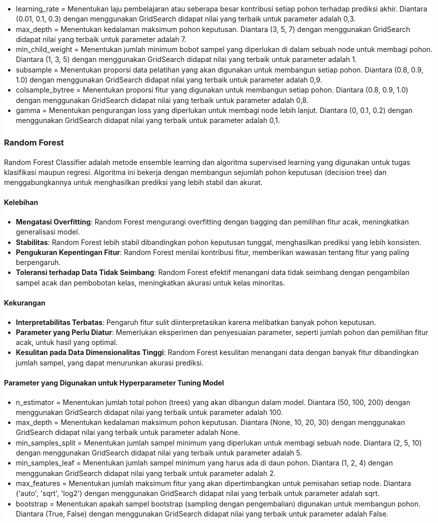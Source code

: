 * learning_rate = Menentukan laju pembelajaran atau seberapa besar kontribusi setiap pohon terhadap prediksi akhir. Diantara (0.01, 0.1, 0.3) dengan menggunakan GridSearch didapat nilai yang terbaik untuk parameter adalah 0,3.
* max_depth = Menentukan kedalaman maksimum pohon keputusan. Diantara (3, 5, 7) dengan menggunakan GridSearch didapat nilai yang terbaik untuk parameter adalah 7.
* min_child_weight = Menentukan jumlah minimum bobot sampel yang diperlukan di dalam sebuah node untuk membagi pohon. Diantara (1, 3, 5) dengan menggunakan GridSearch didapat nilai yang terbaik untuk parameter adalah 1.
* subsample = Menentukan proporsi data pelatihan yang akan digunakan untuk membangun setiap pohon. Diantara (0.8, 0.9, 1.0) dengan menggunakan GridSearch didapat nilai yang terbaik untuk parameter adalah 0,9.
* colsample_bytree = Menentukan proporsi fitur yang digunakan untuk membangun setiap pohon. Diantara (0.8, 0.9, 1.0) dengan menggunakan GridSearch didapat nilai yang terbaik untuk parameter adalah 0,8.
* gamma = Menentukan pengurangan loss yang diperlukan untuk membagi node lebih lanjut. Diantara (0, 0.1, 0.2) dengan menggunakan GridSearch didapat nilai yang terbaik untuk parameter adalah 0,1.

### Random Forest 
Random Forest Classifier adalah metode ensemble learning dan algoritma supervised learning yang digunakan untuk tugas klasifikasi maupun regresi. Algoritma ini bekerja dengan membangun sejumlah pohon keputusan (decision tree) dan menggabungkannya untuk menghasilkan prediksi yang lebih stabil dan akurat.
#### Kelebihan
* **Mengatasi Overfitting**: Random Forest mengurangi overfitting dengan bagging dan pemilihan fitur acak, meningkatkan generalisasi model.
* **Stabilitas**: Random Forest lebih stabil dibandingkan pohon keputusan tunggal, menghasilkan prediksi yang lebih konsisten.
* **Pengukuran Kepentingan Fitur**: Random Forest menilai kontribusi fitur, memberikan wawasan tentang fitur yang paling berpengaruh.
* **Toleransi terhadap Data Tidak Seimbang**: Random Forest efektif menangani data tidak seimbang dengan pengambilan sampel acak dan pembobotan kelas, meningkatkan akurasi untuk kelas minoritas.
#### Kekurangan
* **Interpretabilitas Terbatas**: Pengaruh fitur sulit diinterpretasikan karena melibatkan banyak pohon keputusan.
* **Parameter yang Perlu Diatur**: Memerlukan eksperimen dan penyesuaian parameter, seperti jumlah pohon dan pemilihan fitur acak, untuk hasil yang optimal.
* **Kesulitan pada Data Dimensionalitas Tinggi**: Random Forest kesulitan menangani data dengan banyak fitur dibandingkan jumlah sampel, yang dapat menurunkan akurasi prediksi.
#### Parameter yang Digunakan untuk Hyperparameter Tuning Model
* n_estimator = Menentukan jumlah total pohon (trees) yang akan dibangun dalam model. Diantara (50, 100, 200) dengan menggunakan GridSearch didapat nilai yang terbaik untuk parameter adalah 100.
* max_depth = Menentukan kedalaman maksimum pohon keputusan. Diantara (None, 10, 20, 30) dengan menggunakan GridSearch didapat nilai yang terbaik untuk parameter adalah None.
* min_samples_split = Menentukan jumlah sampel minimum yang diperlukan untuk membagi sebuah node. Diantara (2, 5, 10) dengan menggunakan GridSearch didapat nilai yang terbaik untuk parameter adalah 5.
* min_samples_leaf = Menentukan jumlah sampel minimum yang harus ada di daun pohon. Diantara (1, 2, 4) dengan menggunakan GridSearch didapat nilai yang terbaik untuk parameter adalah 2.
* max_features = Menentukan jumlah maksimum fitur yang akan dipertimbangkan untuk pemisahan setiap node. Diantara ('auto', 'sqrt', 'log2') dengan menggunakan GridSearch didapat nilai yang terbaik untuk parameter adalah sqrt.
* bootstrap = Menentukan apakah sampel bootstrap (sampling dengan pengembalian) digunakan untuk membangun pohon. Diantara (True, False) dengan menggunakan GridSearch didapat nilai yang terbaik untuk parameter adalah False.
